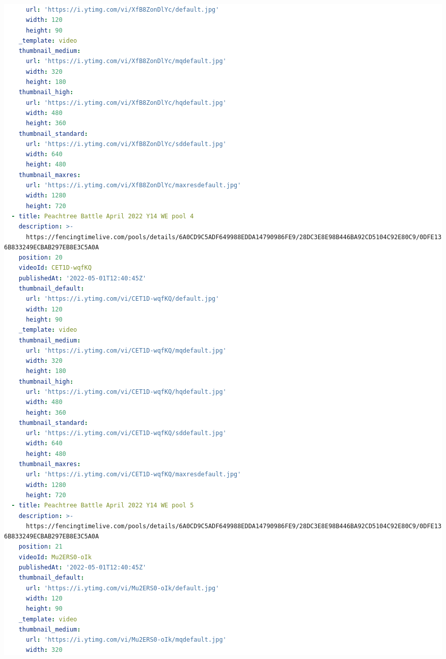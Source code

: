 ```yaml
      url: 'https://i.ytimg.com/vi/XfB8ZonDlYc/default.jpg'
      width: 120
      height: 90
    _template: video
    thumbnail_medium:
      url: 'https://i.ytimg.com/vi/XfB8ZonDlYc/mqdefault.jpg'
      width: 320
      height: 180
    thumbnail_high:
      url: 'https://i.ytimg.com/vi/XfB8ZonDlYc/hqdefault.jpg'
      width: 480
      height: 360
    thumbnail_standard:
      url: 'https://i.ytimg.com/vi/XfB8ZonDlYc/sddefault.jpg'
      width: 640
      height: 480
    thumbnail_maxres:
      url: 'https://i.ytimg.com/vi/XfB8ZonDlYc/maxresdefault.jpg'
      width: 1280
      height: 720
  - title: Peachtree Battle April 2022 Y14 WE pool 4
    description: >-
      https://fencingtimelive.com/pools/details/6A0CD9C5ADF649988EDDA14790986FE9/28DC3E8E98B446BA92CD5104C92E80C9/0DFE136B833249ECBAB297EB8E3C5A0A
    position: 20
    videoId: CET1D-wqfKQ
    publishedAt: '2022-05-01T12:40:45Z'
    thumbnail_default:
      url: 'https://i.ytimg.com/vi/CET1D-wqfKQ/default.jpg'
      width: 120
      height: 90
    _template: video
    thumbnail_medium:
      url: 'https://i.ytimg.com/vi/CET1D-wqfKQ/mqdefault.jpg'
      width: 320
      height: 180
    thumbnail_high:
      url: 'https://i.ytimg.com/vi/CET1D-wqfKQ/hqdefault.jpg'
      width: 480
      height: 360
    thumbnail_standard:
      url: 'https://i.ytimg.com/vi/CET1D-wqfKQ/sddefault.jpg'
      width: 640
      height: 480
    thumbnail_maxres:
      url: 'https://i.ytimg.com/vi/CET1D-wqfKQ/maxresdefault.jpg'
      width: 1280
      height: 720
  - title: Peachtree Battle April 2022 Y14 WE pool 5
    description: >-
      https://fencingtimelive.com/pools/details/6A0CD9C5ADF649988EDDA14790986FE9/28DC3E8E98B446BA92CD5104C92E80C9/0DFE136B833249ECBAB297EB8E3C5A0A
    position: 21
    videoId: Mu2ERS0-oIk
    publishedAt: '2022-05-01T12:40:45Z'
    thumbnail_default:
      url: 'https://i.ytimg.com/vi/Mu2ERS0-oIk/default.jpg'
      width: 120
      height: 90
    _template: video
    thumbnail_medium:
      url: 'https://i.ytimg.com/vi/Mu2ERS0-oIk/mqdefault.jpg'
      width: 320
```